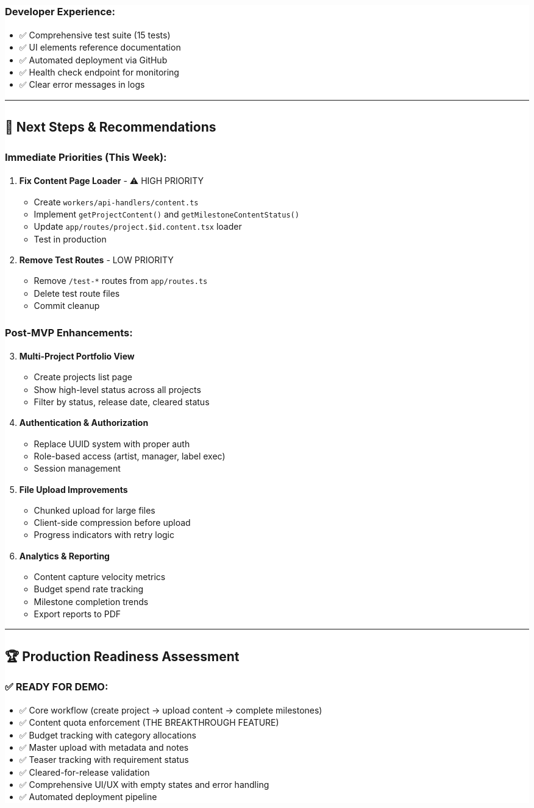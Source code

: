### Developer Experience:
- ✅ Comprehensive test suite (15 tests)
- ✅ UI elements reference documentation
- ✅ Automated deployment via GitHub
- ✅ Health check endpoint for monitoring
- ✅ Clear error messages in logs

---

## 🎯 Next Steps & Recommendations

### Immediate Priorities (This Week):

1. **Fix Content Page Loader** - ⚠️ HIGH PRIORITY
   - Create `workers/api-handlers/content.ts`
   - Implement `getProjectContent()` and `getMilestoneContentStatus()`
   - Update `app/routes/project.$id.content.tsx` loader
   - Test in production

2. **Remove Test Routes** - LOW PRIORITY
   - Remove `/test-*` routes from `app/routes.ts`
   - Delete test route files
   - Commit cleanup

### Post-MVP Enhancements:

3. **Multi-Project Portfolio View**
   - Create projects list page
   - Show high-level status across all projects
   - Filter by status, release date, cleared status

4. **Authentication & Authorization**
   - Replace UUID system with proper auth
   - Role-based access (artist, manager, label exec)
   - Session management

5. **File Upload Improvements**
   - Chunked upload for large files
   - Client-side compression before upload
   - Progress indicators with retry logic

6. **Analytics & Reporting**
   - Content capture velocity metrics
   - Budget spend rate tracking
   - Milestone completion trends
   - Export reports to PDF

---

## 🏆 Production Readiness Assessment

### ✅ READY FOR DEMO:
- ✅ Core workflow (create project → upload content → complete milestones)
- ✅ Content quota enforcement (THE BREAKTHROUGH FEATURE)
- ✅ Budget tracking with category allocations
- ✅ Master upload with metadata and notes
- ✅ Teaser tracking with requirement status
- ✅ Cleared-for-release validation
- ✅ Comprehensive UI/UX with empty states and error handling
- ✅ Automated deployment pipeline
